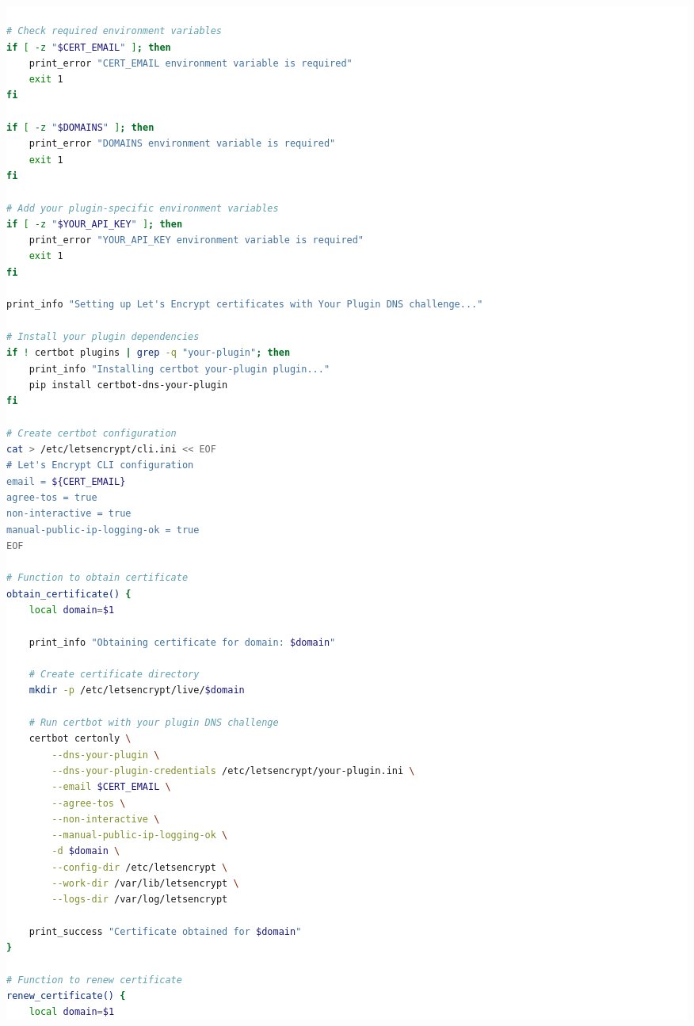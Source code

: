 ```bash

# Check required environment variables
if [ -z "$CERT_EMAIL" ]; then
    print_error "CERT_EMAIL environment variable is required"
    exit 1
fi

if [ -z "$DOMAINS" ]; then
    print_error "DOMAINS environment variable is required"
    exit 1
fi

# Add your plugin-specific environment variables
if [ -z "$YOUR_API_KEY" ]; then
    print_error "YOUR_API_KEY environment variable is required"
    exit 1
fi

print_info "Setting up Let's Encrypt certificates with Your Plugin DNS challenge..."

# Install your plugin dependencies
if ! certbot plugins | grep -q "your-plugin"; then
    print_info "Installing certbot your-plugin plugin..."
    pip install certbot-dns-your-plugin
fi

# Create certbot configuration
cat > /etc/letsencrypt/cli.ini << EOF
# Let's Encrypt CLI configuration
email = ${CERT_EMAIL}
agree-tos = true
non-interactive = true
manual-public-ip-logging-ok = true
EOF

# Function to obtain certificate
obtain_certificate() {
    local domain=$1
    
    print_info "Obtaining certificate for domain: $domain"
    
    # Create certificate directory
    mkdir -p /etc/letsencrypt/live/$domain
    
    # Run certbot with your plugin DNS challenge
    certbot certonly \
        --dns-your-plugin \
        --dns-your-plugin-credentials /etc/letsencrypt/your-plugin.ini \
        --email $CERT_EMAIL \
        --agree-tos \
        --non-interactive \
        --manual-public-ip-logging-ok \
        -d $domain \
        --config-dir /etc/letsencrypt \
        --work-dir /var/lib/letsencrypt \
        --logs-dir /var/log/letsencrypt
    
    print_success "Certificate obtained for $domain"
}

# Function to renew certificate
renew_certificate() {
    local domain=$1
```